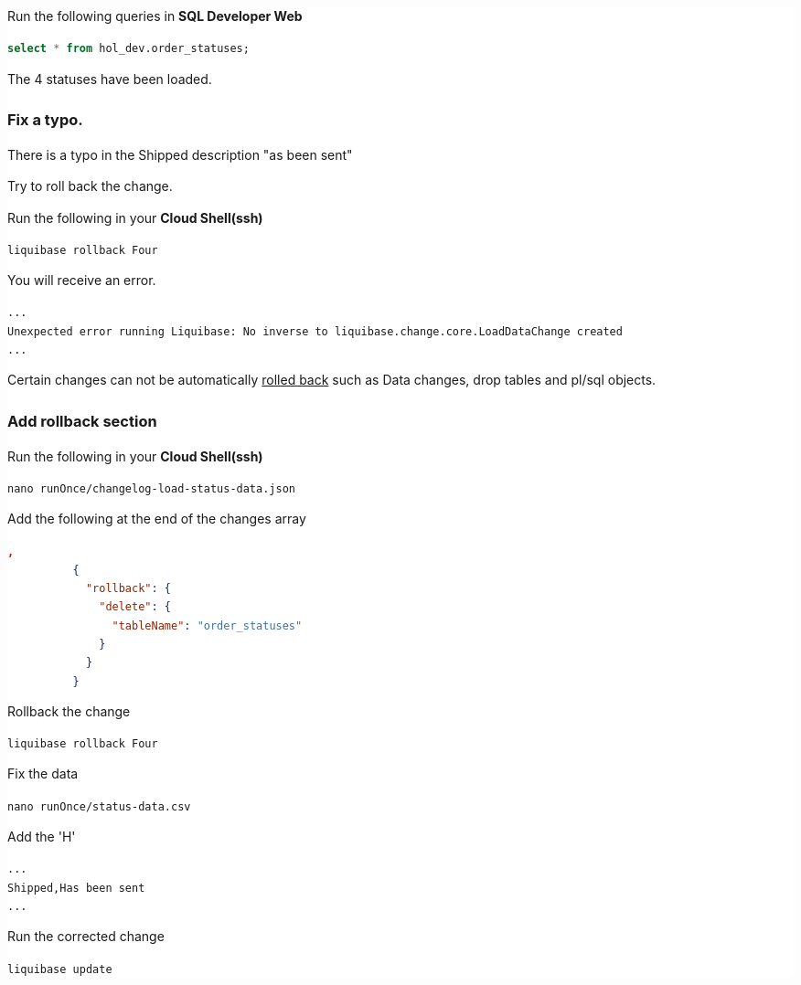 Run the following queries in **SQL Developer Web**
```sql
select * from hol_dev.order_statuses;
```
The 4 statuses have been loaded.

### Fix a typo.
There is a typo in the Shipped description "as been sent"  

Try to roll back the change.

Run the following in your **Cloud Shell(ssh)**
```
liquibase rollback Four
```
You will receive an error.
```
...
Unexpected error running Liquibase: No inverse to liquibase.change.core.LoadDataChange created
...
```

Certain changes can not be automatically [rolled back](https://docs.liquibase.com/workflows/liquibase-community/using-rollback.html?Highlight=rollback) such as
Data changes, drop tables and pl/sql objects.

### Add rollback section

Run the following in your **Cloud Shell(ssh)**
```
nano runOnce/changelog-load-status-data.json
```
Add the following at the end of the changes array
```json
,
          {
            "rollback": {
              "delete": {
                "tableName": "order_statuses"
              }
            }
          }
```
Rollback the change
```
liquibase rollback Four
```

Fix the data
```
nano runOnce/status-data.csv
```
Add the 'H'
```
...
Shipped,Has been sent
...
```
Run the corrected change
```
liquibase update
```
